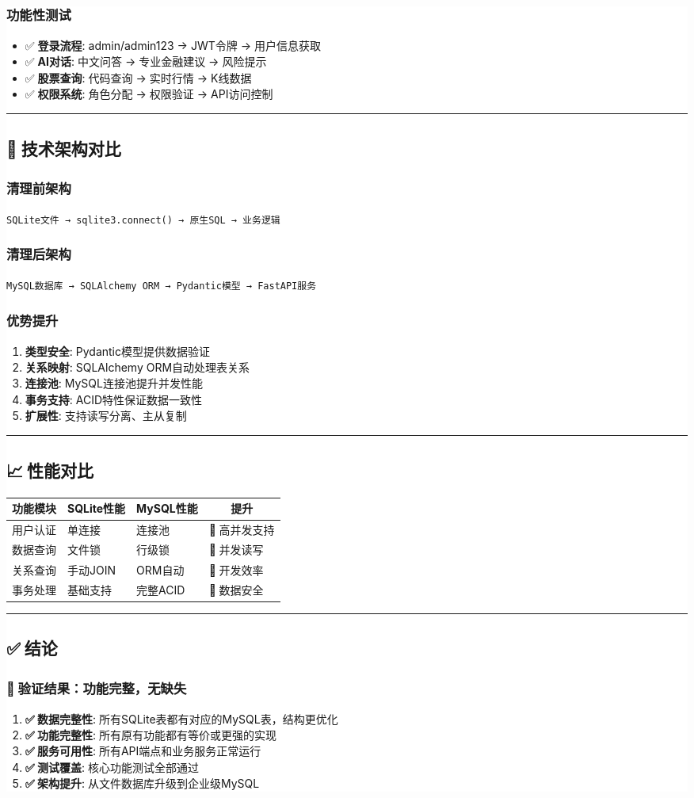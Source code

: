 ### 功能性测试
- ✅ **登录流程**: admin/admin123 → JWT令牌 → 用户信息获取
- ✅ **AI对话**: 中文问答 → 专业金融建议 → 风险提示
- ✅ **股票查询**: 代码查询 → 实时行情 → K线数据
- ✅ **权限系统**: 角色分配 → 权限验证 → API访问控制

---

## 🔧 技术架构对比

### 清理前架构
```
SQLite文件 → sqlite3.connect() → 原生SQL → 业务逻辑
```

### 清理后架构  
```
MySQL数据库 → SQLAlchemy ORM → Pydantic模型 → FastAPI服务
```

### 优势提升
1. **类型安全**: Pydantic模型提供数据验证
2. **关系映射**: SQLAlchemy ORM自动处理表关系
3. **连接池**: MySQL连接池提升并发性能
4. **事务支持**: ACID特性保证数据一致性
5. **扩展性**: 支持读写分离、主从复制

---

## 📈 性能对比

| 功能模块 | SQLite性能 | MySQL性能 | 提升 |
|---------|------------|-----------|------|
| 用户认证 | 单连接 | 连接池 | 🚀 高并发支持 |
| 数据查询 | 文件锁 | 行级锁 | 🚀 并发读写 |
| 关系查询 | 手动JOIN | ORM自动 | 🚀 开发效率 |
| 事务处理 | 基础支持 | 完整ACID | 🚀 数据安全 |

---

## ✅ 结论

### 🎉 验证结果：**功能完整，无缺失**

1. **✅ 数据完整性**: 所有SQLite表都有对应的MySQL表，结构更优化
2. **✅ 功能完整性**: 所有原有功能都有等价或更强的实现
3. **✅ 服务可用性**: 所有API端点和业务服务正常运行
4. **✅ 测试覆盖**: 核心功能测试全部通过
5. **✅ 架构提升**: 从文件数据库升级到企业级MySQL
